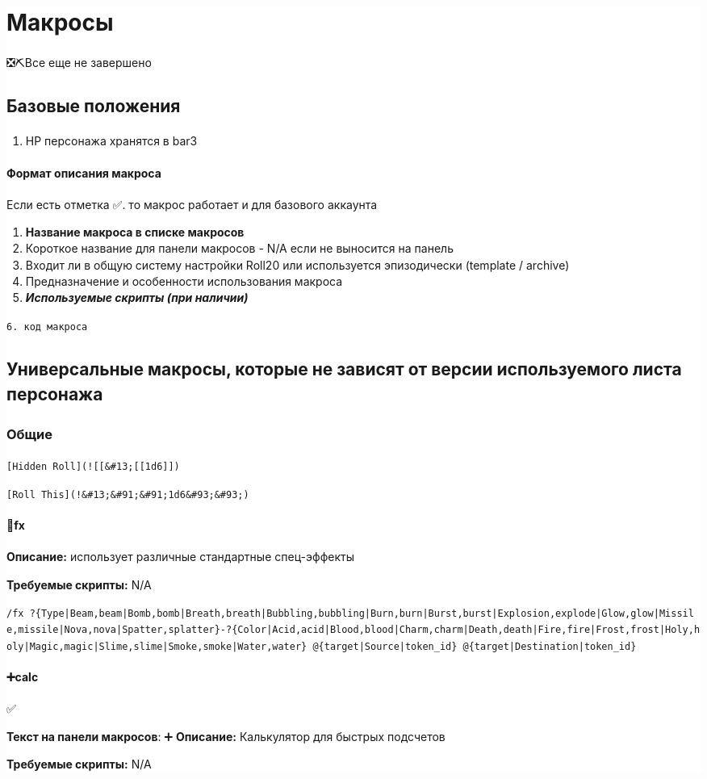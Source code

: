 # Макросы

❎️⛏Все еще не завершено


## Базовые положения

1. HP персонажа хранятся в bar3

#### Формат описания макроса

Если есть отметка ✅. то макрос работает и для базового аккаунта

1. **Название макроса в списке макросов**
2. Короткое название для панели макросов - N/A если не выносится на панель
3. Входит ли в общую систему настройки Roll20 или используется эпизодически \(template / archive\)
4. Предназначение и особенности использования макроса
5. _**Используемые скрипты \(при наличии\)**_

```text
6. код макроса
```

## Универсальные макросы, которые не зависят от версии используемого листа персонажа

### Общие

```text
[Hidden Roll](![[&#13;[[1d6]])
```

```text
[Roll This](!&#13;&#91;&#91;1d6&#93;&#93;)
```

#### 🌌fx

**Описание:** использует различные стандартные спец-эффекты

**Требуемые скрипты:** N/A

```text
/fx ?{Type|Beam,beam|Bomb,bomb|Breath,breath|Bubbling,bubbling|Burn,burn|Burst,burst|Explosion,explode|Glow,glow|Missile,missile|Nova,nova|Spatter,splatter}-?{Color|Acid,acid|Blood,blood|Charm,charm|Death,death|Fire,fire|Frost,frost|Holy,holy|Magic,magic|Slime,slime|Smoke,smoke|Water,water} @{target|Source|token_id} @{target|Destination|token_id}
```

#### ➕calc

✅

**Текст на панели макросов**: ➕ **Описание:** Калькулятор для быстрых подсчетов

**Требуемые скрипты:** N/A
